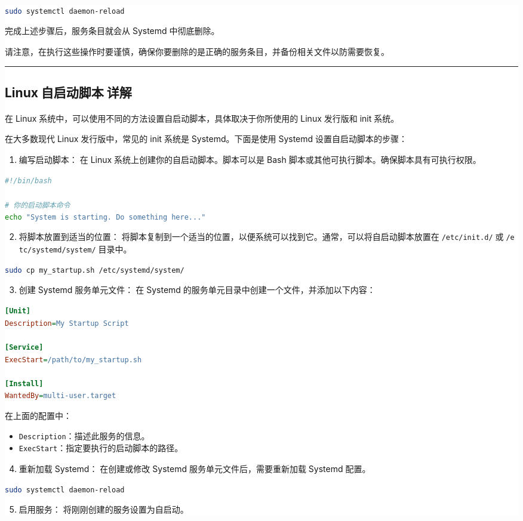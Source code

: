 ```bash
sudo systemctl daemon-reload
```

完成上述步骤后，服务条目就会从 Systemd 中彻底删除。

请注意，在执行这些操作时要谨慎，确保你要删除的是正确的服务条目，并备份相关文件以防需要恢复。

---

## Linux 自启动脚本 详解

在 Linux 系统中，可以使用不同的方法设置自启动脚本，具体取决于你所使用的 Linux 发行版和 init 系统。

在大多数现代 Linux 发行版中，常见的 init 系统是 Systemd。下面是使用 Systemd 设置自启动脚本的步骤：

1. 编写启动脚本：
在 Linux 系统上创建你的自启动脚本。脚本可以是 Bash 脚本或其他可执行脚本。确保脚本具有可执行权限。

```bash
#!/bin/bash

# 你的启动脚本命令
echo "System is starting. Do something here..."
```

2. 将脚本放置到适当的位置：
将脚本复制到一个适当的位置，以便系统可以找到它。通常，可以将自启动脚本放置在 `/etc/init.d/` 或 `/etc/systemd/system/` 目录中。

```bash
sudo cp my_startup.sh /etc/systemd/system/
```

3. 创建 Systemd 服务单元文件：
在 Systemd 的服务单元目录中创建一个文件，并添加以下内容：

```ini
[Unit]
Description=My Startup Script

[Service]
ExecStart=/path/to/my_startup.sh

[Install]
WantedBy=multi-user.target
```

在上面的配置中：
- `Description`：描述此服务的信息。
- `ExecStart`：指定要执行的启动脚本的路径。

4. 重新加载 Systemd：
在创建或修改 Systemd 服务单元文件后，需要重新加载 Systemd 配置。

```bash
sudo systemctl daemon-reload
```

5. 启用服务：
将刚刚创建的服务设置为自启动。
